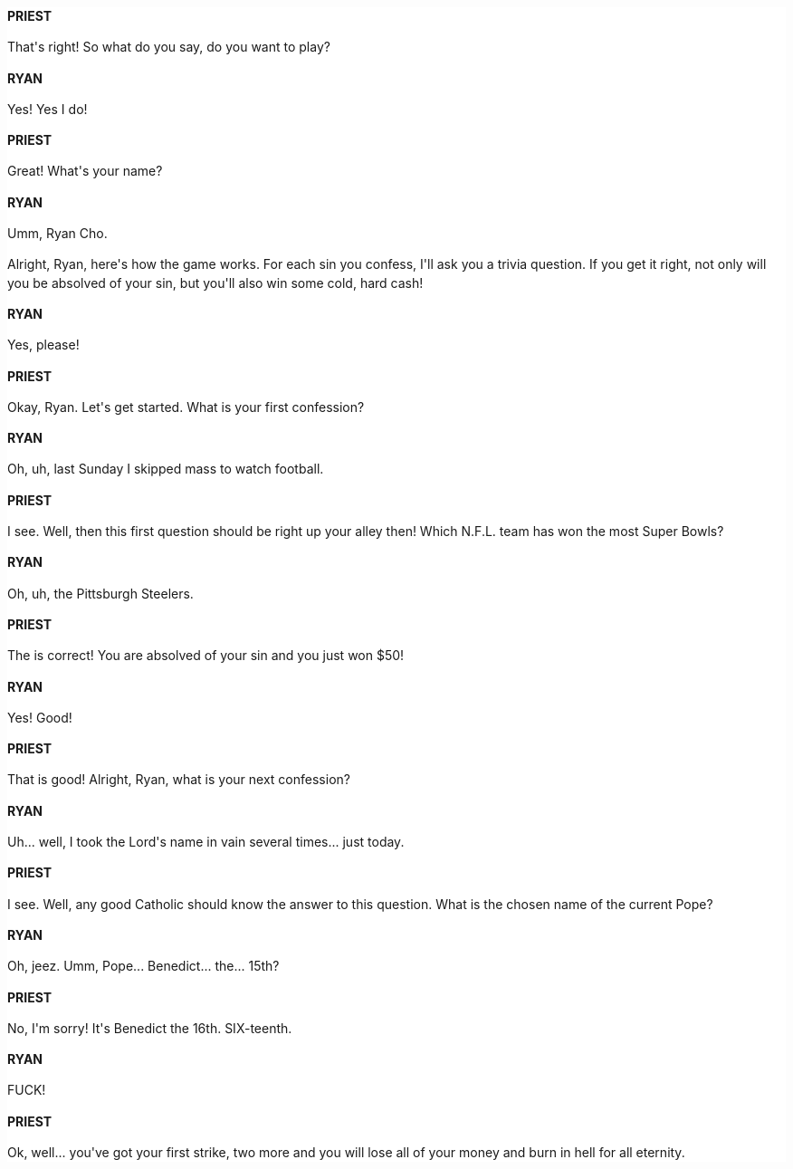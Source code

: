 <p class="ma-text-center"><strong>PRIEST</strong></p>
<p>That's right! So what do you say, do you want to play?</p>

<p class="ma-text-center"><strong>RYAN</strong></p>
<p>Yes! Yes I do!</p>

<p class="ma-text-center"><strong>PRIEST</strong></p>
<p>Great! What's your name?</p>

<p class="ma-text-center"><strong>RYAN</strong></p>
<p>Umm, Ryan Cho.</p>

<p>Alright, Ryan, here's how the game works. For each sin you confess, I'll ask you a trivia question. If you get it right, not only will you be absolved of your sin, but you'll also win some cold, hard cash!</p>

<p class="ma-text-center"><strong>RYAN</strong></p>
<p>Yes, please!</p>

<p class="ma-text-center"><strong>PRIEST</strong></p>
<p>Okay, Ryan. Let's get started. What is your first confession?</p>

<p class="ma-text-center"><strong>RYAN</strong></p>
<p>Oh, uh, last Sunday I skipped mass to watch football.</p>

<p class="ma-text-center"><strong>PRIEST</strong></p>
<p>I see. Well, then this first question should be right up your alley then! Which N.F.L. team has won the most Super Bowls?</p>

<p class="ma-text-center"><strong>RYAN</strong></p>
<p>Oh, uh, the Pittsburgh Steelers.</p>

<p class="ma-text-center"><strong>PRIEST</strong></p>
<p>The is correct! You are absolved of your sin and you just won $50!</p>

<p class="ma-text-center"><strong>RYAN</strong></p>
<p>Yes! Good!</p>

<p class="ma-text-center"><strong>PRIEST</strong></p>
<p>That is good! Alright, Ryan, what is your next confession?</p>

<p class="ma-text-center"><strong>RYAN</strong></p>
<p>Uh... well, I took the Lord's name in vain several times... just today.</p>

<p class="ma-text-center"><strong>PRIEST</strong></p>
<p>I see. Well, any good Catholic should know the answer to this question. What is the chosen name of the current Pope?</p>

<p class="ma-text-center"><strong>RYAN</strong></p>
<p>Oh, jeez. Umm, Pope... Benedict... the... 15th?</p>

<p class="ma-text-center"><strong>PRIEST</strong></p>
<p>No, I'm sorry! It's Benedict the 16th. SIX-teenth.</p>

<p class="ma-text-center"><strong>RYAN</strong></p>
<p>FUCK!</p>

<p class="ma-text-center"><strong>PRIEST</strong></p>
<p>Ok, well... you've got your first strike, two more and you will lose all of your money and burn in hell for all eternity.</p>
